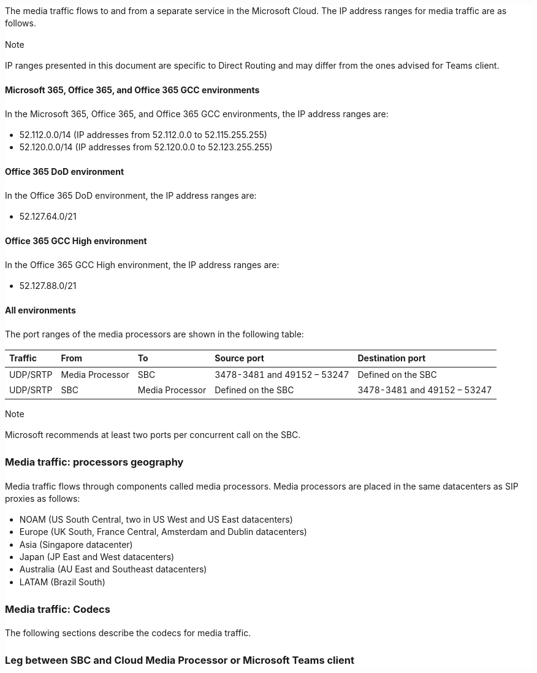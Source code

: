 The media traffic flows to and from a separate service in the Microsoft Cloud. The IP address ranges for media traffic are as follows.

> [!NOTE]
> IP ranges presented in this document are specific to Direct Routing and may differ from the ones advised for Teams client.

#### Microsoft 365, Office 365, and Office 365 GCC environments

In the Microsoft 365, Office 365, and Office 365 GCC environments, the IP address ranges are:

- 52.112.0.0/14 (IP addresses from 52.112.0.0 to 52.115.255.255)
- 52.120.0.0/14 (IP addresses from 52.120.0.0 to 52.123.255.255)

#### Office 365 DoD environment

In the Office 365 DoD environment, the IP address ranges are:

- 52.127.64.0/21

#### Office 365 GCC High environment

In the Office 365 GCC High environment, the IP address ranges are:

- 52.127.88.0/21

#### All environments

The port ranges of the media processors are shown in the following table:

|Traffic|From|To|Source port|Destination port|
|:--- |:--- |:--- |:--- |:--- |
|UDP/SRTP|Media Processor|SBC|3478-3481 and 49152 – 53247|Defined on the SBC|
|UDP/SRTP|SBC|Media Processor|Defined on the SBC|3478-3481 and 49152 – 53247|

> [!NOTE]
 > Microsoft recommends at least two ports per concurrent call on the SBC.

### Media traffic: processors geography

Media traffic flows through components called media processors. Media processors are placed in the same datacenters as SIP proxies as follows:

- NOAM (US South Central, two in US West and US East datacenters)
- Europe (UK South, France Central, Amsterdam and Dublin datacenters)
- Asia (Singapore datacenter)
- Japan (JP East and West datacenters)
- Australia (AU East and Southeast datacenters)
- LATAM (Brazil South)

### Media traffic: Codecs

The following sections describe the codecs for media traffic.

### Leg between SBC and Cloud Media Processor or Microsoft Teams client

